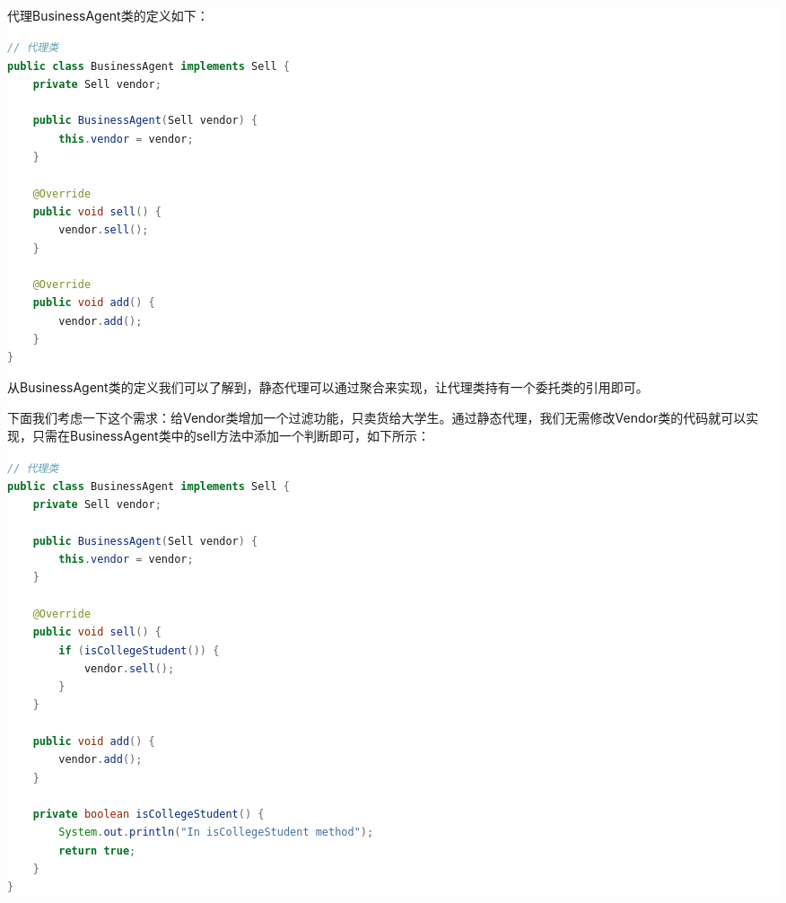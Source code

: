   代理BusinessAgent类的定义如下：

  ```java
  // 代理类
  public class BusinessAgent implements Sell {
      private Sell vendor;
      
      public BusinessAgent(Sell vendor) {
          this.vendor = vendor;
      }
      
      @Override
      public void sell() {
          vendor.sell();
      }
      
      @Override
      public void add() {
          vendor.add();
      }
  }
  ```

  从BusinessAgent类的定义我们可以了解到，静态代理可以通过聚合来实现，让代理类持有一个委托类的引用即可。

  下面我们考虑一下这个需求：给Vendor类增加一个过滤功能，只卖货给大学生。通过静态代理，我们无需修改Vendor类的代码就可以实现，只需在BusinessAgent类中的sell方法中添加一个判断即可，如下所示：

  ```java
  // 代理类
  public class BusinessAgent implements Sell {
      private Sell vendor;
      
      public BusinessAgent(Sell vendor) {
          this.vendor = vendor;
      }
      
      @Override
      public void sell() {
          if (isCollegeStudent()) {
              vendor.sell();
          }
      }
      
      public void add() {
          vendor.add();
      }
      
      private boolean isCollegeStudent() {
          System.out.println("In isCollegeStudent method");
          return true;
      }
  }
  ```
